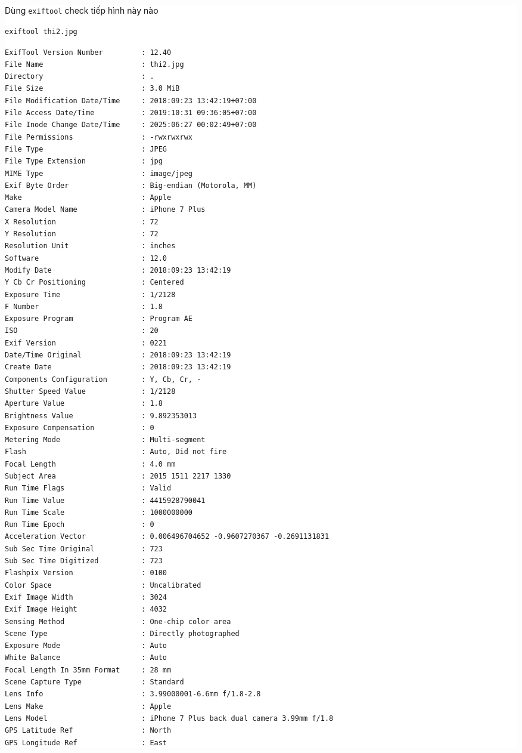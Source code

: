 Dùng `exiftool` check tiếp hình này nào

```bash
exiftool thi2.jpg
```

```text
ExifTool Version Number         : 12.40
File Name                       : thi2.jpg
Directory                       : .
File Size                       : 3.0 MiB
File Modification Date/Time     : 2018:09:23 13:42:19+07:00
File Access Date/Time           : 2019:10:31 09:36:05+07:00
File Inode Change Date/Time     : 2025:06:27 00:02:49+07:00
File Permissions                : -rwxrwxrwx
File Type                       : JPEG
File Type Extension             : jpg
MIME Type                       : image/jpeg
Exif Byte Order                 : Big-endian (Motorola, MM)
Make                            : Apple
Camera Model Name               : iPhone 7 Plus
X Resolution                    : 72
Y Resolution                    : 72
Resolution Unit                 : inches
Software                        : 12.0
Modify Date                     : 2018:09:23 13:42:19
Y Cb Cr Positioning             : Centered
Exposure Time                   : 1/2128
F Number                        : 1.8
Exposure Program                : Program AE
ISO                             : 20
Exif Version                    : 0221
Date/Time Original              : 2018:09:23 13:42:19
Create Date                     : 2018:09:23 13:42:19
Components Configuration        : Y, Cb, Cr, -
Shutter Speed Value             : 1/2128
Aperture Value                  : 1.8
Brightness Value                : 9.892353013
Exposure Compensation           : 0
Metering Mode                   : Multi-segment
Flash                           : Auto, Did not fire
Focal Length                    : 4.0 mm
Subject Area                    : 2015 1511 2217 1330
Run Time Flags                  : Valid
Run Time Value                  : 4415928790041
Run Time Scale                  : 1000000000
Run Time Epoch                  : 0
Acceleration Vector             : 0.006496704652 -0.9607270367 -0.2691131831
Sub Sec Time Original           : 723
Sub Sec Time Digitized          : 723
Flashpix Version                : 0100
Color Space                     : Uncalibrated
Exif Image Width                : 3024
Exif Image Height               : 4032
Sensing Method                  : One-chip color area
Scene Type                      : Directly photographed
Exposure Mode                   : Auto
White Balance                   : Auto
Focal Length In 35mm Format     : 28 mm
Scene Capture Type              : Standard
Lens Info                       : 3.99000001-6.6mm f/1.8-2.8
Lens Make                       : Apple
Lens Model                      : iPhone 7 Plus back dual camera 3.99mm f/1.8
GPS Latitude Ref                : North
GPS Longitude Ref               : East
```